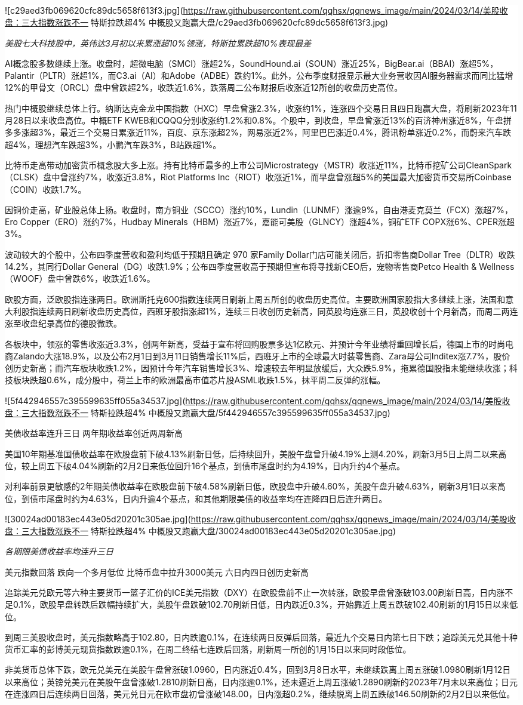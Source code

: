 ![c29aed3fb069620cfc89dc5658f613f3.jpg](https://raw.githubusercontent.com/qqhsx/qqnews_image/main/2024/03/14/美股收盘：三大指数涨跌不一 特斯拉跌超4% 中概股又跑赢大盘/c29aed3fb069620cfc89dc5658f613f3.jpg)

_美股七大科技股中，英伟达3月初以来累涨超10%领涨，特斯拉累跌超10%表现最差_

AI概念股多数继续上涨。收盘时，超微电脑（SMCI）涨超2%，SoundHound.ai（SOUN）涨近25%，BigBear.ai（BBAI）涨超5%，Palantir（PLTR）涨超1%，而C3.ai（AI）和Adobe（ADBE）跌约1%。此外，公布季度财报显示最大业务营收因AI服务器需求而同比猛增12%的甲骨文（ORCL）盘中曾跌超2%，收跌近1.6%，跌落周二公布财报后收涨近12所创的收盘历史高位。

热门中概股继续总体上行。纳斯达克金龙中国指数（HXC）早盘曾涨2.3%，收涨约1%，连涨四个交易日且四日跑赢大盘，将刷新2023年11月28日以来收盘高位。中概ETF
KWEB和CQQQ分别收涨约1.2%和0.8%。个股中，到收盘，早盘曾涨近13%的百济神州涨近8%，午盘拼多多涨超3%，最近三个交易日累涨近11%，百度、京东涨超2%，网易涨近2%，阿里巴巴涨近0.4%，腾讯粉单涨近0.2%，而蔚来汽车跌超4%，理想汽车跌超3%，小鹏汽车跌3%，B站跌超1%。

比特币走高带动加密货币概念股大多上涨。持有比特币最多的上市公司Microstrategy（MSTR）收涨近11%，比特币挖矿公司CleanSpark（CLSK）盘中曾涨约7%，收涨近3.8%，Riot
Platforms Inc（RIOT）收涨近1%，而早盘曾涨超5%的美国最大加密货币交易所Coinbase（COIN）收跌1.7%。

因铜价走高，矿业股总体上扬。收盘时，南方铜业（SCCO）涨约10%，Lundin（LUNMF）涨逾9%，自由港麦克莫兰（FCX）涨超7%，Ero
Copper（ERO）涨约7%，Hudbay Minerals（HBM）涨近7%，嘉能可美股（GLNCY）涨超4%，铜矿ETF
COPX涨6%、CPER涨超3%。

波动较大的个股中，公布四季度营收和盈利均低于预期且确定 970 家Family Dollar门店可能关闭后，折扣零售商Dollar
Tree（DLTR）收跌14.2%，其同行Dollar
General（DG）收跌1.9%；公布四季度营收高于预期但宣布将寻找新CEO后，宠物零售商Petco Health &
Wellness（WOOF）盘中曾跌6%，收跌近1.6%。

欧股方面，泛欧股指连涨两日。欧洲斯托克600指数连续两日刷新上周五所创的收盘历史高位。主要欧洲国家股指大多继续上涨，法国和意大利股指连续两日刷新收盘历史高位，西班牙股指涨超1%，连续三日收创历史新高，同英股均连涨三日，英股收创十个月新高，而周二两连涨至收盘纪录高位的德股微跌。

各板块中，领涨的零售收涨近3.3%，创两年新高，受益于宣布将回购股票多达1亿欧元、并预计今年业绩将重回增长后，德国上市的时尚电商Zalando大涨18.9%，以及公布2月1日到3月11日销售增长11%后，西班牙上市的全球最大时装零售商、Zara母公司Inditex涨7.7%，股价创历史新高；而汽车板块收跌1.2%，因预计今年汽车销售增长3%、增速较去年明显放缓后，大众跌5.9%，拖累德国股指未能继续收涨；科技板块跌超0.6%，成分股中，荷兰上市的欧洲最高市值芯片股ASML收跌1.5%，抹平周二反弹的涨幅。

![5f442946557c395599635ff055a34537.jpg](https://raw.githubusercontent.com/qqhsx/qqnews_image/main/2024/03/14/美股收盘：三大指数涨跌不一 特斯拉跌超4% 中概股又跑赢大盘/5f442946557c395599635ff055a34537.jpg)

美债收益率连升三日 两年期收益率创近两周新高

美国10年期基准国债收益率在欧股盘前下破4.13%刷新日低，后持续回升，美股午盘曾升破4.19%上测4.20%，刷新3月5日上周二以来高位，较上周五下破4.04%刷新的2月2日来低位回升16个基点，到债市尾盘时约为4.19%，日内升约4个基点。

对利率前景更敏感的2年期美债收益率在欧股盘前下破4.58%刷新日低，欧股盘中升破4.60%，美股午盘升破4.63%，刷新3月1日以来高位，到债市尾盘时约为4.63%，日内升逾4个基点，和其他期限美债的收益率均在连降四日后连升两日。

![30024ad00183ec443e05d20201c305ae.jpg](https://raw.githubusercontent.com/qqhsx/qqnews_image/main/2024/03/14/美股收盘：三大指数涨跌不一 特斯拉跌超4% 中概股又跑赢大盘/30024ad00183ec443e05d20201c305ae.jpg)

_各期限美债收益率均连升三日_

美元指数回落 跌向一个多月低位 比特币盘中拉升3000美元 六日内四日创历史新高

追踪美元兑欧元等六种主要货币一篮子汇价的ICE美元指数（DXY）在欧股盘前不止一次转涨，欧股早盘曾涨破103.00刷新日高，日内涨不足0.1%，欧股早盘转跌后跌幅持续扩大，美股午盘跌破102.70刷新日低，日内跌近0.3%，开始靠近上周五跌破102.40刷新的1月15日以来低位。

到周三美股收盘时，美元指数略高于102.80，日内跌逾0.1%，在连续两日反弹后回落，最近九个交易日内第七日下跌；追踪美元兑其他十种货币汇率的彭博美元现货指数跌逾0.1%，在周二终结七连跌后回落，刷新周一所创的1月15日以来同时段低位。

非美货币总体下跌，欧元兑美元在美股午盘曾涨破1.0960，日内涨近0.4%，回到3月8日水平，未继续跌离上周五涨破1.0980刷新1月12日以来高位；英镑兑美元在美股午盘曾涨破1.2810刷新日高，日内涨逾0.1%，还未逼近上周五涨破1.2890刷新的2023年7月末以来高位；日元在连涨四日后连续两日回落，美元兑日元在欧市盘初曾涨破148.00，日内涨超0.2%，继续脱离上周五跌破146.50刷新的2月2日以来低位。
